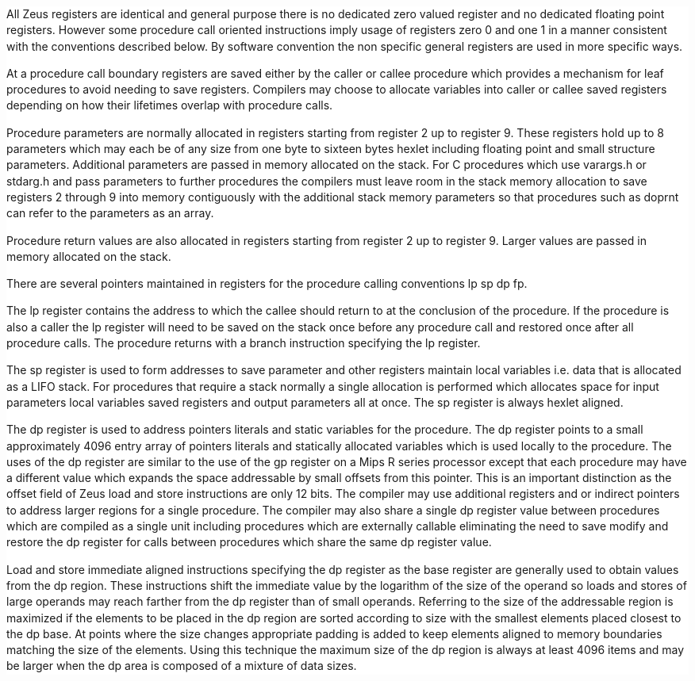All Zeus registers are identical and general purpose there is no dedicated zero valued register and no dedicated floating point registers. However some procedure call oriented instructions imply usage of registers zero 0 and one 1 in a manner consistent with the conventions described below. By software convention the non specific general registers are used in more specific ways.

At a procedure call boundary registers are saved either by the caller or callee procedure which provides a mechanism for leaf procedures to avoid needing to save registers. Compilers may choose to allocate variables into caller or callee saved registers depending on how their lifetimes overlap with procedure calls.

Procedure parameters are normally allocated in registers starting from register 2 up to register 9. These registers hold up to 8 parameters which may each be of any size from one byte to sixteen bytes hexlet including floating point and small structure parameters. Additional parameters are passed in memory allocated on the stack. For C procedures which use varargs.h or stdarg.h and pass parameters to further procedures the compilers must leave room in the stack memory allocation to save registers 2 through 9 into memory contiguously with the additional stack memory parameters so that procedures such as doprnt can refer to the parameters as an array.

Procedure return values are also allocated in registers starting from register 2 up to register 9. Larger values are passed in memory allocated on the stack.

There are several pointers maintained in registers for the procedure calling conventions lp sp dp fp.

The lp register contains the address to which the callee should return to at the conclusion of the procedure. If the procedure is also a caller the lp register will need to be saved on the stack once before any procedure call and restored once after all procedure calls. The procedure returns with a branch instruction specifying the lp register.

The sp register is used to form addresses to save parameter and other registers maintain local variables i.e. data that is allocated as a LIFO stack. For procedures that require a stack normally a single allocation is performed which allocates space for input parameters local variables saved registers and output parameters all at once. The sp register is always hexlet aligned.

The dp register is used to address pointers literals and static variables for the procedure. The dp register points to a small approximately 4096 entry array of pointers literals and statically allocated variables which is used locally to the procedure. The uses of the dp register are similar to the use of the gp register on a Mips R series processor except that each procedure may have a different value which expands the space addressable by small offsets from this pointer. This is an important distinction as the offset field of Zeus load and store instructions are only 12 bits. The compiler may use additional registers and or indirect pointers to address larger regions for a single procedure. The compiler may also share a single dp register value between procedures which are compiled as a single unit including procedures which are externally callable eliminating the need to save modify and restore the dp register for calls between procedures which share the same dp register value.

Load and store immediate aligned instructions specifying the dp register as the base register are generally used to obtain values from the dp region. These instructions shift the immediate value by the logarithm of the size of the operand so loads and stores of large operands may reach farther from the dp register than of small operands. Referring to the size of the addressable region is maximized if the elements to be placed in the dp region are sorted according to size with the smallest elements placed closest to the dp base. At points where the size changes appropriate padding is added to keep elements aligned to memory boundaries matching the size of the elements. Using this technique the maximum size of the dp region is always at least 4096 items and may be larger when the dp area is composed of a mixture of data sizes.
